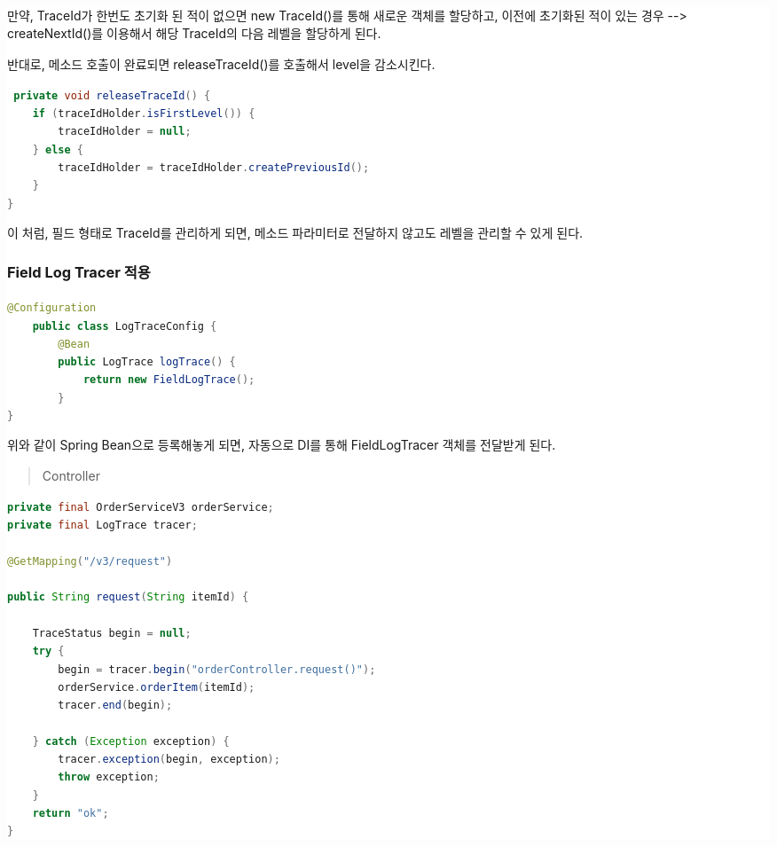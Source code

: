 만약, TraceId가 한번도 초기화 된 적이 없으면 new TraceId()를 통해 새로운 객체를 할당하고, 이전에 초기화된 적이 있는 경우 --> createNextId()를 이용해서 해당 TraceId의 다음 레벨을 할당하게 된다.

반대로, 메소드 호출이 완료되면 releaseTraceId()를 호출해서 level을 감소시킨다.

```java
 private void releaseTraceId() {
    if (traceIdHolder.isFirstLevel()) {
        traceIdHolder = null;
    } else {
        traceIdHolder = traceIdHolder.createPreviousId();
    }
}
```

이 처럼, 필드 형태로 TraceId를 관리하게 되면, 메소드 파라미터로 전달하지 않고도 레벨을 관리할 수 있게 된다.

### Field Log Tracer 적용

```java
@Configuration
    public class LogTraceConfig {
        @Bean
        public LogTrace logTrace() {
            return new FieldLogTrace();
        }
}
```

위와 같이 Spring Bean으로 등록해놓게 되면, 자동으로 DI를 통해 FieldLogTracer 객체를 전달받게 된다.

> Controller

```java
private final OrderServiceV3 orderService;
private final LogTrace tracer;

@GetMapping("/v3/request")

public String request(String itemId) {

    TraceStatus begin = null;
    try {
        begin = tracer.begin("orderController.request()");
        orderService.orderItem(itemId);
        tracer.end(begin);

    } catch (Exception exception) {
        tracer.exception(begin, exception);
        throw exception;
    }
    return "ok";
}
```

